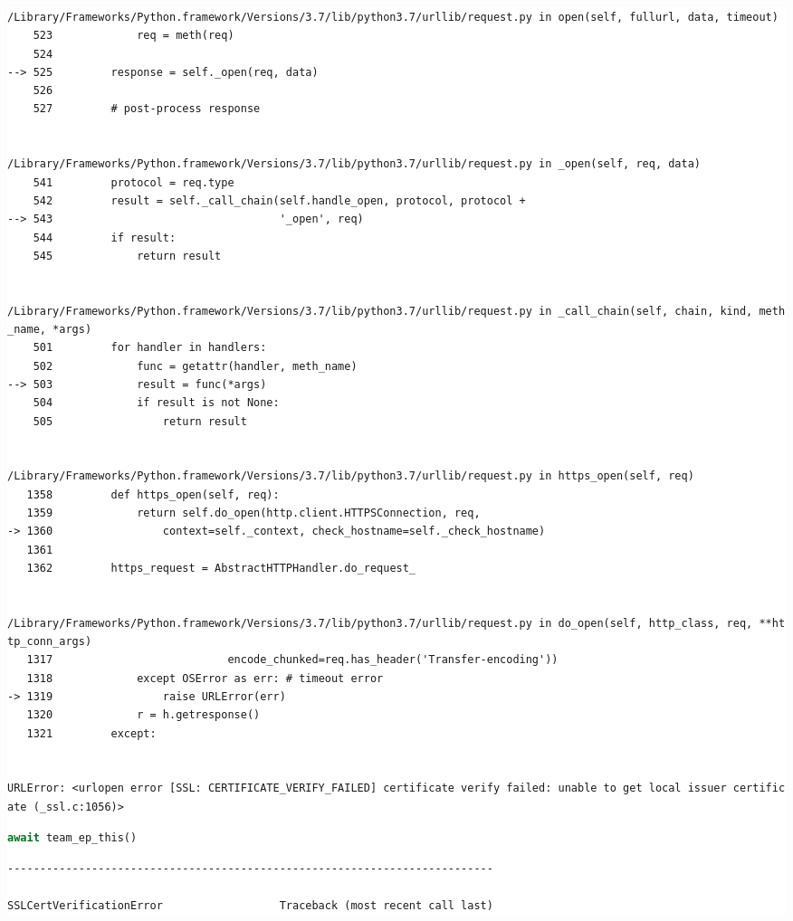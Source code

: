 
    /Library/Frameworks/Python.framework/Versions/3.7/lib/python3.7/urllib/request.py in open(self, fullurl, data, timeout)
        523             req = meth(req)
        524 
    --> 525         response = self._open(req, data)
        526 
        527         # post-process response


    /Library/Frameworks/Python.framework/Versions/3.7/lib/python3.7/urllib/request.py in _open(self, req, data)
        541         protocol = req.type
        542         result = self._call_chain(self.handle_open, protocol, protocol +
    --> 543                                   '_open', req)
        544         if result:
        545             return result


    /Library/Frameworks/Python.framework/Versions/3.7/lib/python3.7/urllib/request.py in _call_chain(self, chain, kind, meth_name, *args)
        501         for handler in handlers:
        502             func = getattr(handler, meth_name)
    --> 503             result = func(*args)
        504             if result is not None:
        505                 return result


    /Library/Frameworks/Python.framework/Versions/3.7/lib/python3.7/urllib/request.py in https_open(self, req)
       1358         def https_open(self, req):
       1359             return self.do_open(http.client.HTTPSConnection, req,
    -> 1360                 context=self._context, check_hostname=self._check_hostname)
       1361 
       1362         https_request = AbstractHTTPHandler.do_request_


    /Library/Frameworks/Python.framework/Versions/3.7/lib/python3.7/urllib/request.py in do_open(self, http_class, req, **http_conn_args)
       1317                           encode_chunked=req.has_header('Transfer-encoding'))
       1318             except OSError as err: # timeout error
    -> 1319                 raise URLError(err)
       1320             r = h.getresponse()
       1321         except:


    URLError: <urlopen error [SSL: CERTIFICATE_VERIFY_FAILED] certificate verify failed: unable to get local issuer certificate (_ssl.c:1056)>



```python
await team_ep_this()
```


    ---------------------------------------------------------------------------

    SSLCertVerificationError                  Traceback (most recent call last)

